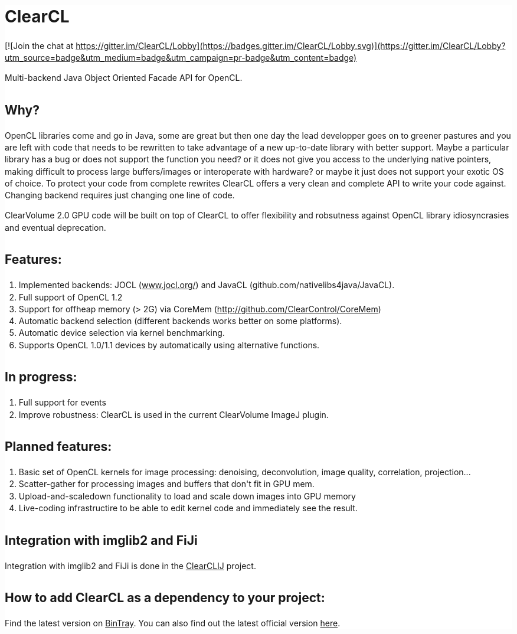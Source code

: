 # ClearCL #

[![Join the chat at https://gitter.im/ClearCL/Lobby](https://badges.gitter.im/ClearCL/Lobby.svg)](https://gitter.im/ClearCL/Lobby?utm_source=badge&utm_medium=badge&utm_campaign=pr-badge&utm_content=badge)

Multi-backend Java Object Oriented Facade API for OpenCL. 

## Why?

OpenCL libraries come and go in Java, some are great but then one day the lead developper goes on to greener pastures and you are left with code that needs to be rewritten to take advantage of a new up-to-date library with better support. Maybe a particular library has a bug or does not support the function you need? or it does not give you access to the underlying native pointers, making difficult to process large buffers/images or interoperate with hardware? or maybe it just does not support your exotic OS of choice. To protect your code from complete rewrites ClearCL offers a very clean and complete API to write your code against. Changing backend requires just changing one line of code.   

ClearVolume 2.0 GPU code will be built on top of ClearCL to offer flexibility and robsutness against OpenCL library idiosyncrasies and eventual deprecation.

## Features:
1. Implemented backends: JOCL (www.jocl.org/) and JavaCL (github.com/nativelibs4java/JavaCL).
2. Full support of OpenCL 1.2
3. Support for offheap memory (> 2G) via CoreMem (http://github.com/ClearControl/CoreMem)
4. Automatic backend selection (different backends works better on some platforms).
5. Automatic device selection via kernel benchmarking.
6. Supports OpenCL 1.0/1.1 devices by automatically using alternative functions.

## In progress:
1. Full support for events
2. Improve robustness: ClearCL is used in the current ClearVolume ImageJ plugin.

## Planned features:
1. Basic set of OpenCL kernels for image processing: denoising, deconvolution, image quality, correlation, projection...
2. Scatter-gather for processing images and buffers that don't fit in GPU mem.
3. Upload-and-scaledown functionality to load and scale down images into GPU memory
4. Live-coding infrastructire to be able to edit kernel code and immediately see the result.

## Integration with imglib2 and FiJi
Integration with imglib2 and FiJi is done in the [ClearCLIJ](https://github.com/ClearControl/clearclij) project.

## How to add ClearCL as a dependency to your project:

Find the latest version on [BinTray](https://bintray.com/clearcontrol/ClearControl/ClearCL).
You can also find out the latest official version [here](https://github.com/ClearControl/master/blob/45a3e7956f6783eaf833d1e08ed28839f8dc0cb4/master.gradle#L32).
